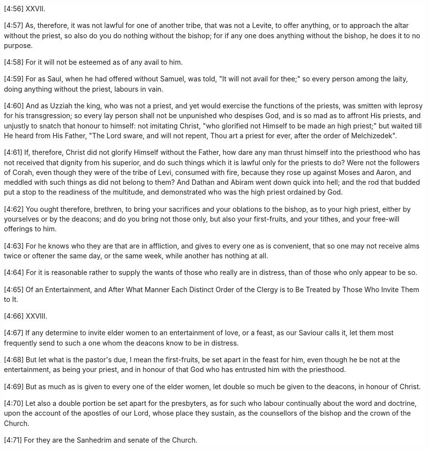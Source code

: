 [4:56] XXVII.

[4:57] As, therefore, it was not lawful for one of another tribe, that was not a Levite, to offer anything, or to approach the altar without the priest, so also do you do nothing without the bishop; for if any one does anything without the bishop, he does it to no purpose.

[4:58] For it will not be esteemed as of any avail to him.

[4:59] For as Saul, when he had offered without Samuel, was told, "It will not avail for thee;" so every person among the laity, doing anything without the priest, labours in vain.

[4:60] And as Uzziah the king, who was not a priest, and yet would exercise the functions of the priests, was smitten with leprosy for his transgression; so every lay person shall not be unpunished who despises God, and is so mad as to affront His priests, and unjustly to snatch that honour to himself: not imitating Christ, "who glorified not Himself to be made an high priest;" but waited till He heard from His Father, "The Lord sware, and will not repent, Thou art a priest for ever, after the order of Melchizedek".

[4:61] If, therefore, Christ did not glorify Himself without the Father, how dare any man thrust himself into the priesthood who has not received that dignity from his superior, and do such things which it is lawful only for the priests to do? Were not the followers of Corah, even though they were of the tribe of Levi, consumed with fire, because they rose up against Moses and Aaron, and meddled with such things as did not belong to them? And Dathan and Abiram went down quick into hell; and the rod that budded put a stop to the readiness of the multitude, and demonstrated who was the high priest ordained by God.

[4:62] You ought therefore, brethren, to bring your sacrifices and your oblations to the bishop, as to your high priest, either by yourselves or by the deacons; and do you bring not those only, but also your first-fruits, and your tithes, and your free-will offerings to him.

[4:63] For he knows who they are that are in affliction, and gives to every one as is convenient, that so one may not receive alms twice or oftener the same day, or the same week, while another has nothing at all.

[4:64] For it is reasonable rather to supply the wants of those who really are in distress, than of those who only appear to be so.

[4:65] Of an Entertainment, and After What Manner Each Distinct Order of the Clergy is to Be Treated by Those Who Invite Them to It.

[4:66] XXVIII.

[4:67] If any determine to invite elder women to an entertainment of love, or a feast, as our Saviour calls it, let them most frequently send to such a one whom the deacons know to be in distress.

[4:68] But let what is the pastor's due, I mean the first-fruits, be set apart in the feast for him, even though he be not at the entertainment, as being your priest, and in honour of that God who has entrusted him with the priesthood.

[4:69] But as much as is given to every one of the elder women, let double so much be given to the deacons, in honour of Christ.

[4:70] Let also a double portion be set apart for the presbyters, as for such who labour continually about the word and doctrine, upon the account of the apostles of our Lord, whose place they sustain, as the counsellors of the bishop and the crown of the Church.

[4:71] For they are the Sanhedrim and senate of the Church.
